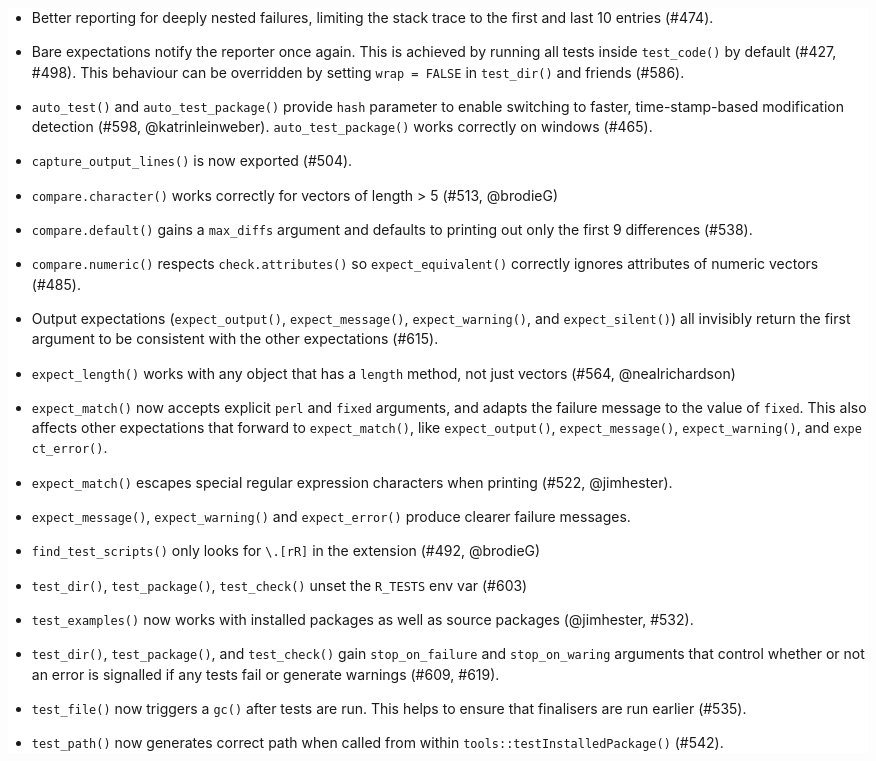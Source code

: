 * Better reporting for deeply nested failures, limiting the stack trace to the
  first and last 10 entries (#474).

* Bare expectations notify the reporter once again. This is achieved by running
  all tests inside `test_code()` by default (#427, #498). This behaviour can be
  overridden by setting `wrap = FALSE` in `test_dir()` and friends (#586).

* `auto_test()` and `auto_test_package()` provide `hash` parameter to enable
  switching to faster, time-stamp-based modification detection
  (#598, @katrinleinweber). `auto_test_package()` works correctly on windows
  (#465).

* `capture_output_lines()` is now exported (#504).

* `compare.character()` works correctly for vectors of length > 5 (#513, @brodieG)

* `compare.default()` gains a `max_diffs` argument and defaults to printing
  out only the first 9 differences (#538).

* `compare.numeric()` respects `check.attributes()` so `expect_equivalent()`
  correctly ignores attributes of numeric vectors (#485).

* Output expectations (`expect_output()`, `expect_message()`,
  `expect_warning()`, and `expect_silent()`) all invisibly return the first
  argument to be consistent with the other expectations (#615).

* `expect_length()` works with any object that has a `length` method, not
  just vectors (#564, @nealrichardson)

* `expect_match()` now accepts explicit `perl` and `fixed` arguments, and adapts
  the failure message to the value of `fixed`. This also affects other expectations
  that forward to `expect_match()`, like `expect_output()`, `expect_message()`,
  `expect_warning()`, and `expect_error()`.

* `expect_match()` escapes special regular expression characters when printing
  (#522, @jimhester).

* `expect_message()`, `expect_warning()` and `expect_error()` produce clearer
  failure messages.

* `find_test_scripts()` only looks for `\.[rR]` in the extension
  (#492, @brodieG)

* `test_dir()`, `test_package()`, `test_check()` unset the `R_TESTS` env var
  (#603)

* `test_examples()` now works with installed packages as well as source
  packages (@jimhester, #532).

* `test_dir()`, `test_package()`, and `test_check()` gain `stop_on_failure`
  and `stop_on_waring` arguments that control whether or not an error
  is signalled if any tests fail or generate warnings (#609, #619).

* `test_file()` now triggers a `gc()` after tests are run. This helps
  to ensure that finalisers are run earlier (#535).

* `test_path()` now generates correct path when called from within
  `tools::testInstalledPackage()` (#542).
